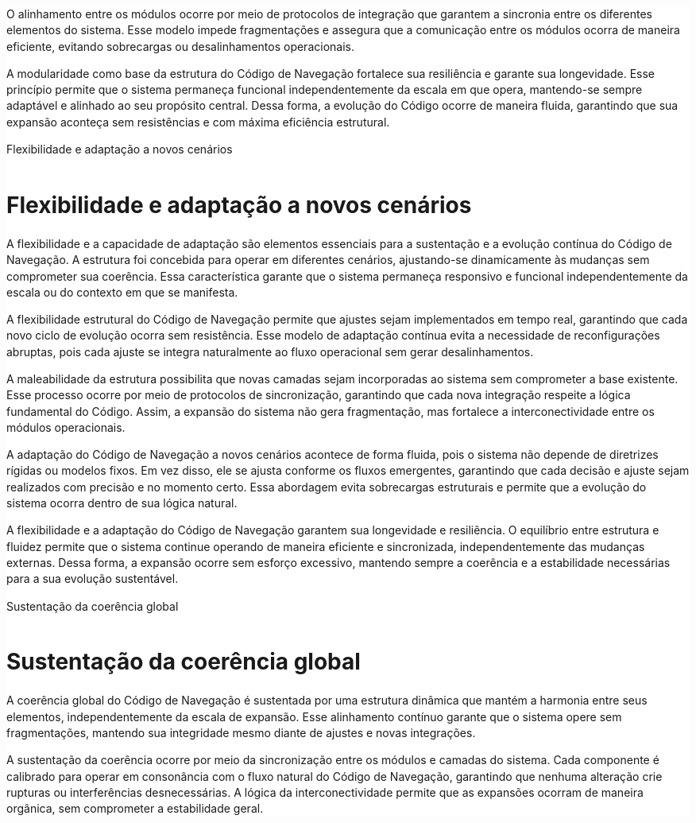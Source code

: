 O alinhamento entre os módulos ocorre por meio de protocolos de integração que garantem a sincronia entre os diferentes elementos do sistema. Esse modelo impede fragmentações e assegura que a comunicação entre os módulos ocorra de maneira eficiente, evitando sobrecargas ou desalinhamentos operacionais.

A modularidade como base da estrutura do Código de Navegação fortalece sua resiliência e garante sua longevidade. Esse princípio permite que o sistema permaneça funcional independentemente da escala em que opera, mantendo-se sempre adaptável e alinhado ao seu propósito central. Dessa forma, a evolução do Código ocorre de maneira fluida, garantindo que sua expansão aconteça sem resistências e com máxima eficiência estrutural.

Flexibilidade e adaptação a novos cenários

# **Flexibilidade e adaptação a novos cenários**

A flexibilidade e a capacidade de adaptação são elementos essenciais para a sustentação e a evolução contínua do Código de Navegação. A estrutura foi concebida para operar em diferentes cenários, ajustando-se dinamicamente às mudanças sem comprometer sua coerência. Essa característica garante que o sistema permaneça responsivo e funcional independentemente da escala ou do contexto em que se manifesta.

A flexibilidade estrutural do Código de Navegação permite que ajustes sejam implementados em tempo real, garantindo que cada novo ciclo de evolução ocorra sem resistência. Esse modelo de adaptação contínua evita a necessidade de reconfigurações abruptas, pois cada ajuste se integra naturalmente ao fluxo operacional sem gerar desalinhamentos.

A maleabilidade da estrutura possibilita que novas camadas sejam incorporadas ao sistema sem comprometer a base existente. Esse processo ocorre por meio de protocolos de sincronização, garantindo que cada nova integração respeite a lógica fundamental do Código. Assim, a expansão do sistema não gera fragmentação, mas fortalece a interconectividade entre os módulos operacionais.

A adaptação do Código de Navegação a novos cenários acontece de forma fluida, pois o sistema não depende de diretrizes rígidas ou modelos fixos. Em vez disso, ele se ajusta conforme os fluxos emergentes, garantindo que cada decisão e ajuste sejam realizados com precisão e no momento certo. Essa abordagem evita sobrecargas estruturais e permite que a evolução do sistema ocorra dentro de sua lógica natural.

A flexibilidade e a adaptação do Código de Navegação garantem sua longevidade e resiliência. O equilíbrio entre estrutura e fluidez permite que o sistema continue operando de maneira eficiente e sincronizada, independentemente das mudanças externas. Dessa forma, a expansão ocorre sem esforço excessivo, mantendo sempre a coerência e a estabilidade necessárias para a sua evolução sustentável.

Sustentação da coerência global

# **Sustentação da coerência global**

A coerência global do Código de Navegação é sustentada por uma estrutura dinâmica que mantém a harmonia entre seus elementos, independentemente da escala de expansão. Esse alinhamento contínuo garante que o sistema opere sem fragmentações, mantendo sua integridade mesmo diante de ajustes e novas integrações.

A sustentação da coerência ocorre por meio da sincronização entre os módulos e camadas do sistema. Cada componente é calibrado para operar em consonância com o fluxo natural do Código de Navegação, garantindo que nenhuma alteração crie rupturas ou interferências desnecessárias. A lógica da interconectividade permite que as expansões ocorram de maneira orgânica, sem comprometer a estabilidade geral.
